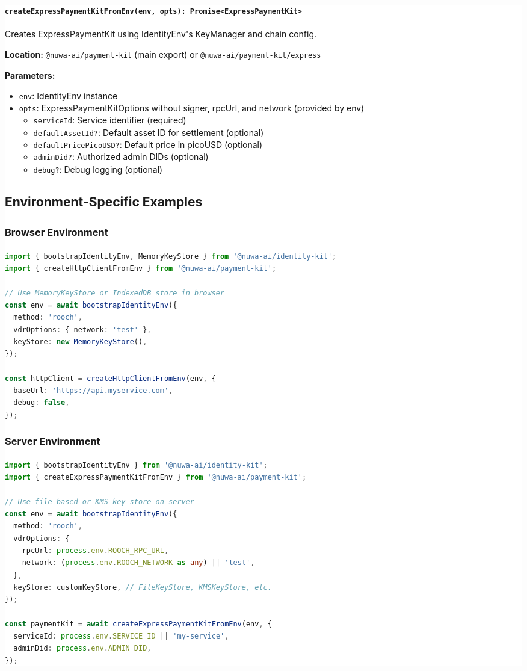 #### `createExpressPaymentKitFromEnv(env, opts): Promise<ExpressPaymentKit>`

Creates ExpressPaymentKit using IdentityEnv's KeyManager and chain config.

**Location:** `@nuwa-ai/payment-kit` (main export) or `@nuwa-ai/payment-kit/express`

**Parameters:**

- `env`: IdentityEnv instance
- `opts`: ExpressPaymentKitOptions without signer, rpcUrl, and network (provided by env)
  - `serviceId`: Service identifier (required)
  - `defaultAssetId?`: Default asset ID for settlement (optional)
  - `defaultPricePicoUSD?`: Default price in picoUSD (optional)
  - `adminDid?`: Authorized admin DIDs (optional)
  - `debug?`: Debug logging (optional)

## Environment-Specific Examples

### Browser Environment

```typescript
import { bootstrapIdentityEnv, MemoryKeyStore } from '@nuwa-ai/identity-kit';
import { createHttpClientFromEnv } from '@nuwa-ai/payment-kit';

// Use MemoryKeyStore or IndexedDB store in browser
const env = await bootstrapIdentityEnv({
  method: 'rooch',
  vdrOptions: { network: 'test' },
  keyStore: new MemoryKeyStore(),
});

const httpClient = createHttpClientFromEnv(env, {
  baseUrl: 'https://api.myservice.com',
  debug: false,
});
```

### Server Environment

```typescript
import { bootstrapIdentityEnv } from '@nuwa-ai/identity-kit';
import { createExpressPaymentKitFromEnv } from '@nuwa-ai/payment-kit';

// Use file-based or KMS key store on server
const env = await bootstrapIdentityEnv({
  method: 'rooch',
  vdrOptions: {
    rpcUrl: process.env.ROOCH_RPC_URL,
    network: (process.env.ROOCH_NETWORK as any) || 'test',
  },
  keyStore: customKeyStore, // FileKeyStore, KMSKeyStore, etc.
});

const paymentKit = await createExpressPaymentKitFromEnv(env, {
  serviceId: process.env.SERVICE_ID || 'my-service',
  adminDid: process.env.ADMIN_DID,
});
```
